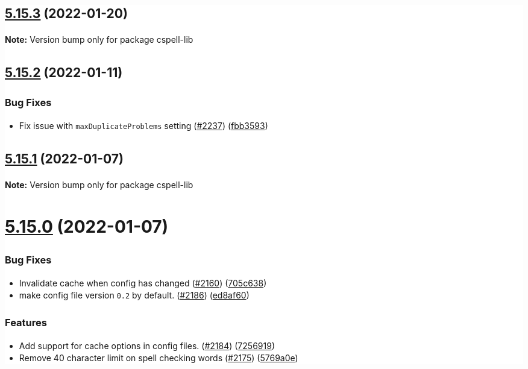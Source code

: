 


## [5.15.3](https://github.com/streetsidesoftware/cspell/compare/v5.15.2...v5.15.3) (2022-01-20)

**Note:** Version bump only for package cspell-lib





## [5.15.2](https://github.com/streetsidesoftware/cspell/compare/v5.15.1...v5.15.2) (2022-01-11)


### Bug Fixes

* Fix issue with `maxDuplicateProblems` setting ([#2237](https://github.com/streetsidesoftware/cspell/issues/2237)) ([fbb3593](https://github.com/streetsidesoftware/cspell/commit/fbb35933af895e9d61a4dfd9e231f8276bd5442c))





## [5.15.1](https://github.com/streetsidesoftware/cspell/compare/v5.15.0...v5.15.1) (2022-01-07)

**Note:** Version bump only for package cspell-lib





# [5.15.0](https://github.com/streetsidesoftware/cspell/compare/v5.14.0...v5.15.0) (2022-01-07)


### Bug Fixes

* Invalidate cache when config has changed ([#2160](https://github.com/streetsidesoftware/cspell/issues/2160)) ([705c638](https://github.com/streetsidesoftware/cspell/commit/705c638bb305ab448e04d231d03a4310561eb6d1))
* make config file version `0.2` by default. ([#2186](https://github.com/streetsidesoftware/cspell/issues/2186)) ([ed8af60](https://github.com/streetsidesoftware/cspell/commit/ed8af604a6a71de5707fbb324e2c248d2f08ccf0))


### Features

* Add support for cache options in config files. ([#2184](https://github.com/streetsidesoftware/cspell/issues/2184)) ([7256919](https://github.com/streetsidesoftware/cspell/commit/7256919ea4c4d8a924e21906f602fb160e2f96c9))
* Remove 40 character limit on spell checking words ([#2175](https://github.com/streetsidesoftware/cspell/issues/2175)) ([5769a0e](https://github.com/streetsidesoftware/cspell/commit/5769a0e9dbab5f68633e57345271c741cd611dad))

